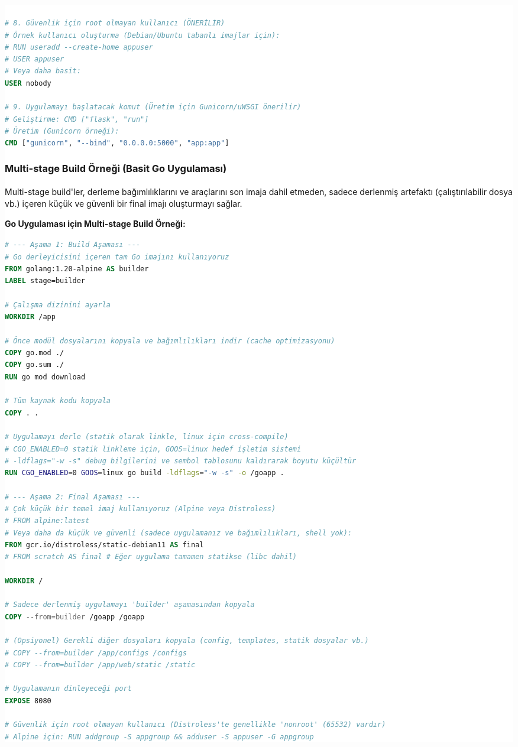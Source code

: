 ```dockerfile

# 8. Güvenlik için root olmayan kullanıcı (ÖNERİLİR)
# Örnek kullanıcı oluşturma (Debian/Ubuntu tabanlı imajlar için):
# RUN useradd --create-home appuser
# USER appuser
# Veya daha basit:
USER nobody

# 9. Uygulamayı başlatacak komut (Üretim için Gunicorn/uWSGI önerilir)
# Geliştirme: CMD ["flask", "run"]
# Üretim (Gunicorn örneği):
CMD ["gunicorn", "--bind", "0.0.0.0:5000", "app:app"]
```

### Multi-stage Build Örneği (Basit Go Uygulaması)

Multi-stage build'ler, derleme bağımlılıklarını ve araçlarını son imaja dahil etmeden, sadece derlenmiş artefaktı (çalıştırılabilir dosya vb.) içeren küçük ve güvenli bir final imajı oluşturmayı sağlar.

**Go Uygulaması için Multi-stage Build Örneği:**
```dockerfile
# --- Aşama 1: Build Aşaması ---
# Go derleyicisini içeren tam Go imajını kullanıyoruz
FROM golang:1.20-alpine AS builder
LABEL stage=builder

# Çalışma dizinini ayarla
WORKDIR /app

# Önce modül dosyalarını kopyala ve bağımlılıkları indir (cache optimizasyonu)
COPY go.mod ./
COPY go.sum ./
RUN go mod download

# Tüm kaynak kodu kopyala
COPY . .

# Uygulamayı derle (statik olarak linkle, linux için cross-compile)
# CGO_ENABLED=0 statik linkleme için, GOOS=linux hedef işletim sistemi
# -ldflags="-w -s" debug bilgilerini ve sembol tablosunu kaldırarak boyutu küçültür
RUN CGO_ENABLED=0 GOOS=linux go build -ldflags="-w -s" -o /goapp .

# --- Aşama 2: Final Aşaması ---
# Çok küçük bir temel imaj kullanıyoruz (Alpine veya Distroless)
# FROM alpine:latest
# Veya daha da küçük ve güvenli (sadece uygulamanız ve bağımlılıkları, shell yok):
FROM gcr.io/distroless/static-debian11 AS final
# FROM scratch AS final # Eğer uygulama tamamen statikse (libc dahil)

WORKDIR /

# Sadece derlenmiş uygulamayı 'builder' aşamasından kopyala
COPY --from=builder /goapp /goapp

# (Opsiyonel) Gerekli diğer dosyaları kopyala (config, templates, statik dosyalar vb.)
# COPY --from=builder /app/configs /configs
# COPY --from=builder /app/web/static /static

# Uygulamanın dinleyeceği port
EXPOSE 8080

# Güvenlik için root olmayan kullanıcı (Distroless'te genellikle 'nonroot' (65532) vardır)
# Alpine için: RUN addgroup -S appgroup && adduser -S appuser -G appgroup
```